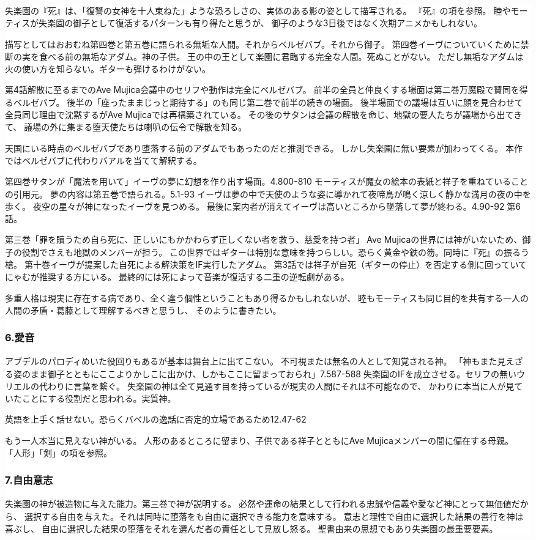 失楽園の『死』は、「復讐の女神を十人束ねた」ような恐ろしさの、実体のある影の姿として描写される。
『死』の項を参照。
睦やモーティスが失楽園の御子として復活するパターンも有り得たと思うが、
御子のような3日後ではなく次期アニメかもしれない。

描写としてはおおむね第四巻と第五巻に語られる無垢な人間。それからベルゼバブ。それから御子。
第四巻イーヴについていくために禁断の実を食べる前の無垢なアダム。神の子供。
王の中の王として楽園に君臨する完全な人間。死ぬことがない。
ただし無垢なアダムは火の使い方を知らない。ギターも弾けるわけがない。

第4話解散に至るまでのAve Mujica会議中のセリフや動作は完全にベルゼバブ。
前半の全員と仲良くする場面は第二巻万魔殿で賛同を得るベルゼバブ。
後半の「座ったままじっと期待する」のも同じ第二巻で前半の続きの場面。
後半場面での議場は互いに顔を見合わせて全員同じ理由で沈黙するがAve Mujicaでは再構築されている。
その後のサタンは会議の解散を命じ、地獄の要人たちが議場から出てきて、
議場の外に集まる堕天使たちは喇叭の伝令で解散を知る。

天国にいる時点のベルゼバブであり堕落する前のアダムでもあったのだと推測できる。
しかし失楽園に無い要素が加わってくる。
本作ではベルゼバブに代わりバアルを当てて解釈する。

第四巻サタンが「魔法を用いて」イーヴの夢に幻想を作り出す場面。4.800-810
モーティスが魔女の絵本の表紙と祥子を重ねていることの引用元。
夢の内容は第五巻で語られる。5.1-93
イーヴは夢の中で天使のような姿に導かれて夜啼鳥が鳴く涼しく静かな満月の夜の中を歩く。
夜空の星々が神になったイーヴを見つめる。
最後に案内者が消えてイーヴは高いところから墜落して夢が終わる。4.90-92
第6話。

第三巻「罪を贖うため自ら死に、正しいにもかかわらず正しくない者を救う、慈愛を持つ者」
Ave Mujicaの世界には神がいないため、御子の役割でさえも地獄のメンバーが担う。
この世界ではギターは特別な意味を持つらしい。恐らく黄金や鉄の笏。同時に『死』の振るう槍。
第十巻イーヴが提案した自死による解決策をIF実行したアダム。
第3話では祥子が自死（ギターの停止）を否定する側に回っていてにゃむが推奨する方にいる。
最終的には死によって音楽が復活する二重の逆転劇がある。

多重人格は現実に存在する病であり、全く違う個性ということもあり得るかもしれないが、
睦もモーティスも同じ目的を共有する一人の人間の矛盾・葛藤として理解するべきと思うし、
そのように書きたい。

### 6.愛音
アブデルのパロディめいた役回りもあるが基本は舞台上に出てこない。
不可視または無名の人として知覚される神。
「神もまた見えざる姿のまま御子とともにここよりかしこに出かけ、しかもここに留まっておられ」7.587-588
失楽園のIFを成立させる。セリフの無いウリエルの代わりに言葉を繋ぐ。
失楽園の神は全て見通す目を持っているが現実の人間にそれは不可能なので、
かわりに本当に人が見ていたことにする役割だと思われる。実質神。

英語を上手く話せない。恐らくバベルの逸話に否定的立場であるため12.47-62

もう一人本当に見えない神がいる。
人形のあるところに留まり、子供である祥子とともにAve Mujicaメンバーの間に偏在する母親。
「人形」「剣」の項を参照。

### 7.自由意志
失楽園の神が被造物に与えた能力。第三巻で神が説明する。
必然や運命の結果として行われる忠誠や信義や愛など神にとって無価値だから、
選択する自由を与えた。それは同時に堕落をも自由に選択できる能力を意味する。
意志と理性で自由に選択した結果の善行を神は喜ぶし、
自由に選択した結果の堕落をそれを選んだ者の責任として見放し怒る。
聖書由来の思想でもあり失楽園の最重要要素。
